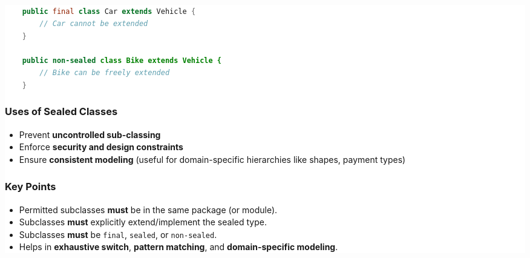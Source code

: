 ```java
    public final class Car extends Vehicle {
        // Car cannot be extended
    }
    
    public non-sealed class Bike extends Vehicle {
        // Bike can be freely extended
    }
```

### Uses of Sealed Classes

- Prevent **uncontrolled sub-classing**
- Enforce **security and design constraints**
- Ensure **consistent modeling** (useful for domain-specific hierarchies like shapes, payment types)

### Key Points

- Permitted subclasses **must** be in the same package (or module).
- Subclasses **must** explicitly extend/implement the sealed type.
- Subclasses **must** be `final`, `sealed`, or `non-sealed`.
- Helps in **exhaustive switch**, **pattern matching**, and **domain-specific modeling**.
